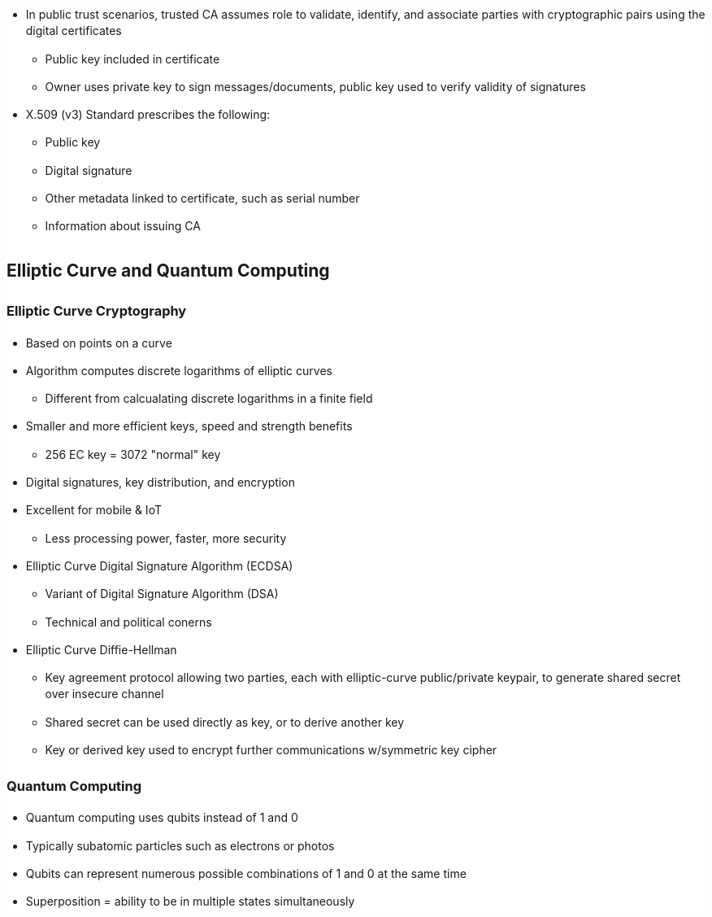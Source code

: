 * In public trust scenarios, trusted CA assumes role to validate, identify, and associate parties with cryptographic pairs using the digital certificates

  * Public key included in certificate

  * Owner uses private key to sign messages/documents, public key used to verify validity of signatures

* X.509 (v3) Standard prescribes the following:

  * Public key

  * Digital signature

  * Other metadata linked to certificate, such as serial number

  * Information about issuing CA

## Elliptic Curve and Quantum Computing

### Elliptic Curve Cryptography

* Based on points on a curve

* Algorithm computes discrete logarithms of elliptic curves

  * Different from calcualating discrete logarithms in a finite field

* Smaller and more efficient keys, speed and strength benefits

  * 256 EC key = 3072 "normal" key

* Digital signatures, key distribution, and encryption

* Excellent for mobile & IoT

  * Less processing power, faster, more security

* Elliptic Curve Digital Signature Algorithm (ECDSA)

  * Variant of Digital Signature Algorithm (DSA)

  * Technical and political conerns

* Elliptic Curve Diffie-Hellman

  * Key agreement protocol allowing two parties, each with elliptic-curve public/private keypair, to generate shared secret over insecure channel

  * Shared secret can be used directly as key, or to derive another key

  * Key or derived key used to encrypt further communications w/symmetric key cipher

### Quantum Computing

* Quantum computing uses qubits instead of 1 and 0

* Typically subatomic particles such as electrons or photos

* Qubits can represent numerous possible combinations of 1 and 0 at the same time

* Superposition = ability to be in multiple states simultaneously
